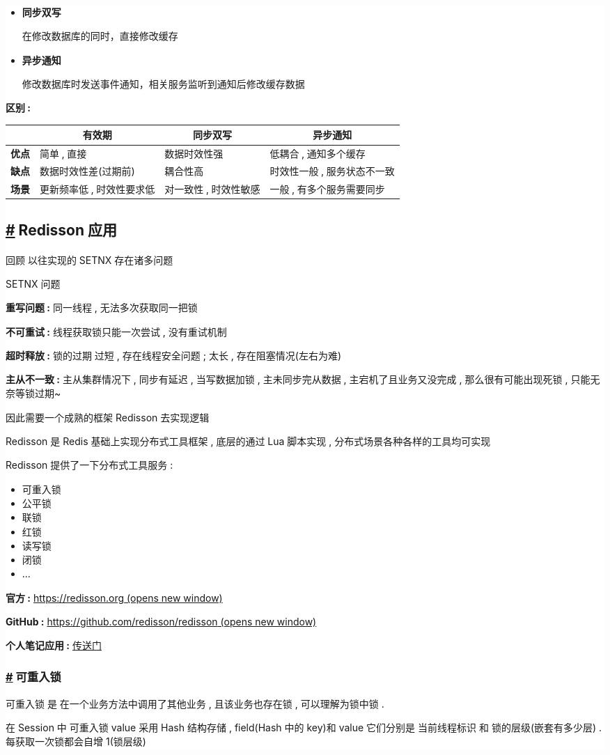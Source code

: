 - **同步双写**

  在修改数据库的同时，直接修改缓存

- **异步通知**

  修改数据库时发送事件通知，相关服务监听到通知后修改缓存数据

**区别 :**

|          | 有效期                    | 同步双写              | 异步通知                    |
| -------- | ------------------------- | --------------------- | --------------------------- |
| **优点** | 简单 , 直接               | 数据时效性强          | 低耦合 , 通知多个缓存       |
| **缺点** | 数据时效性差(过期前)      | 耦合性高              | 时效性一般 , 服务状态不一致 |
| **场景** | 更新频率低 , 时效性要求低 | 对一致性 , 时效性敏感 | 一般 , 有多个服务需要同步   |

## [#](#redisson应用) Redisson 应用

回顾 以往实现的 SETNX 存在诸多问题

SETNX 问题

**重写问题 :** 同一线程 , 无法多次获取同一把锁

**不可重试 :** 线程获取锁只能一次尝试 , 没有重试机制

**超时释放 :** 锁的过期 过短 , 存在线程安全问题 ; 太长 , 存在阻塞情况(左右为难)

**主从不一致 :** 主从集群情况下 , 同步有延迟 , 当写数据加锁 , 主未同步完从数据 , 主宕机了且业务又没完成 , 那么很有可能出现死锁 , 只能无奈等锁过期~

因此需要一个成熟的框架 Redisson 去实现逻辑

Redisson 是 Redis 基础上实现分布式工具框架 , 底层的通过 Lua 脚本实现 , 分布式场景各种各样的工具均可实现

Redisson 提供了一下分布式工具服务 :

- 可重入锁
- 公平锁
- 联锁
- 红锁
- 读写锁
- 闭锁
- ...

**官方 :** [https://redisson.org (opens new window)](https://redisson.org/)

**GitHub :** [https://github.com/redisson/redisson (opens new window)](https://github.com/redisson/redisson)

**个人笔记应用 :** [传送门](https://www.bozhu12.cc/backend/40kn39/#Redisson%E5%BA%94%E7%94%A8)

### [#](#可重入锁) 可重入锁

可重入锁 是 在一个业务方法中调用了其他业务 , 且该业务也存在锁 , 可以理解为锁中锁 .

在 Session 中 可重入锁 value 采用 Hash 结构存储 , field(Hash 中的 key)和 value 它们分别是 当前线程标识 和 锁的层级(嵌套有多少层) . 每获取一次锁都会自增 1(锁层级)

